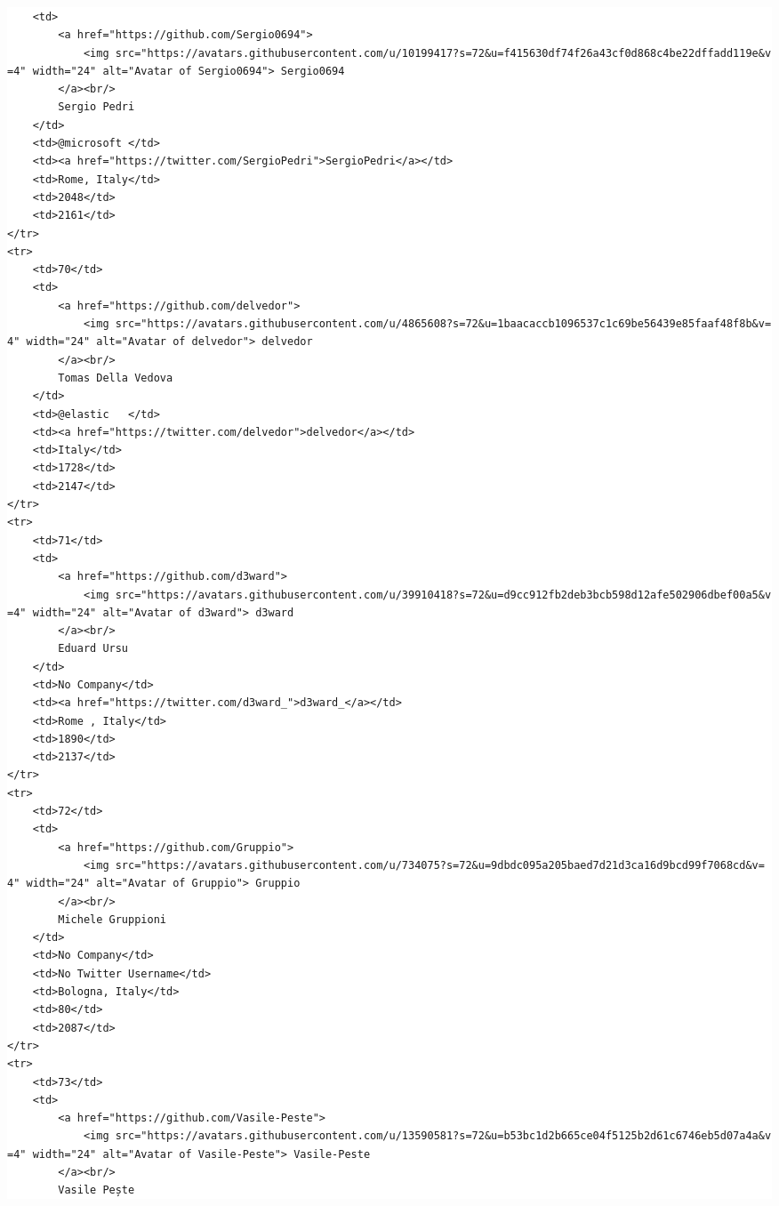 		<td>
			<a href="https://github.com/Sergio0694">
				<img src="https://avatars.githubusercontent.com/u/10199417?s=72&u=f415630df74f26a43cf0d868c4be22dffadd119e&v=4" width="24" alt="Avatar of Sergio0694"> Sergio0694
			</a><br/>
			Sergio Pedri
		</td>
		<td>@microsoft </td>
		<td><a href="https://twitter.com/SergioPedri">SergioPedri</a></td>
		<td>Rome, Italy</td>
		<td>2048</td>
		<td>2161</td>
	</tr>
	<tr>
		<td>70</td>
		<td>
			<a href="https://github.com/delvedor">
				<img src="https://avatars.githubusercontent.com/u/4865608?s=72&u=1baacaccb1096537c1c69be56439e85faaf48f8b&v=4" width="24" alt="Avatar of delvedor"> delvedor
			</a><br/>
			Tomas Della Vedova
		</td>
		<td>@elastic   </td>
		<td><a href="https://twitter.com/delvedor">delvedor</a></td>
		<td>Italy</td>
		<td>1728</td>
		<td>2147</td>
	</tr>
	<tr>
		<td>71</td>
		<td>
			<a href="https://github.com/d3ward">
				<img src="https://avatars.githubusercontent.com/u/39910418?s=72&u=d9cc912fb2deb3bcb598d12afe502906dbef00a5&v=4" width="24" alt="Avatar of d3ward"> d3ward
			</a><br/>
			Eduard Ursu
		</td>
		<td>No Company</td>
		<td><a href="https://twitter.com/d3ward_">d3ward_</a></td>
		<td>Rome , Italy</td>
		<td>1890</td>
		<td>2137</td>
	</tr>
	<tr>
		<td>72</td>
		<td>
			<a href="https://github.com/Gruppio">
				<img src="https://avatars.githubusercontent.com/u/734075?s=72&u=9dbdc095a205baed7d21d3ca16d9bcd99f7068cd&v=4" width="24" alt="Avatar of Gruppio"> Gruppio
			</a><br/>
			Michele Gruppioni
		</td>
		<td>No Company</td>
		<td>No Twitter Username</td>
		<td>Bologna, Italy</td>
		<td>80</td>
		<td>2087</td>
	</tr>
	<tr>
		<td>73</td>
		<td>
			<a href="https://github.com/Vasile-Peste">
				<img src="https://avatars.githubusercontent.com/u/13590581?s=72&u=b53bc1d2b665ce04f5125b2d61c6746eb5d07a4a&v=4" width="24" alt="Avatar of Vasile-Peste"> Vasile-Peste
			</a><br/>
			Vasile Pește